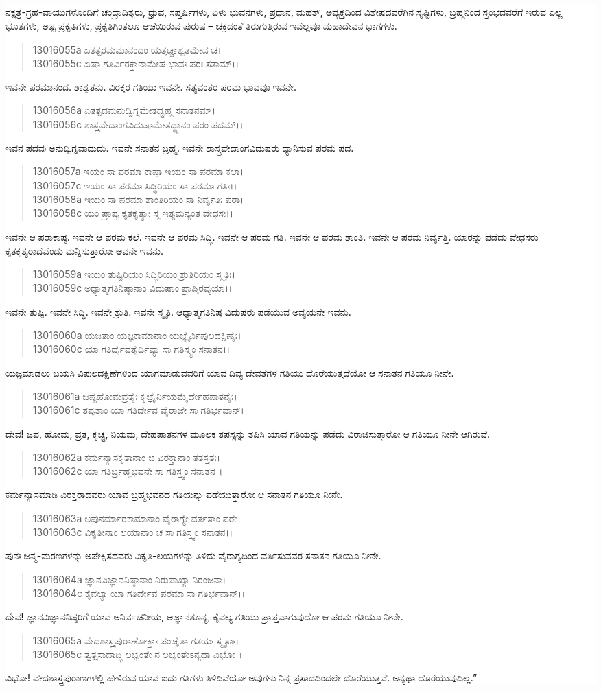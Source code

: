 ನಕ್ಷತ್ರ-ಗ್ರಹ-ವಾಯುಗಳೊಂದಿಗೆ ಚಂದ್ರಾದಿತ್ಯರು, ಧ್ರುವ, ಸಪ್ತರ್ಷಿಗಳು, ಏಳು ಭುವನಗಳು, ಪ್ರಧಾನ, ಮಹತ್, ಅವ್ಯಕ್ತದಿಂದ ವಿಶೇಷದವರೆಗಿನ ಸೃಷ್ಟಿಗಳು, ಬ್ರಹ್ಮನಿಂದ ಸ್ತಂಭದವರೆಗೆ ಇರುವ ಎಲ್ಲ ಭೂತಗಳು, ಅಷ್ಟ ಪ್ರಕೃತಿಗಳು, ಪ್ರಕೃತಿಗಿಂತಲೂ ಆಚೆಯಿರುವ ಪುರುಷ – ಚಕ್ರದಂತೆ ತಿರುಗುತ್ತಿರುವ ಇವೆಲ್ಲವೂ ಮಹಾದೇವನ ಭಾಗಗಳು.

> 13016055a ಏತತ್ಪರಮಮಾನಂದಂ ಯತ್ತಚ್ಚಾಶ್ವತಮೇವ ಚ।  
13016055c ಏಷಾ ಗತಿರ್ವಿರಕ್ತಾನಾಮೇಷ ಭಾವಃ ಪರಃ ಸತಾಮ್।।

ಇವನೇ ಪರಮಾನಂದ. ಶಾಶ್ವತನು. ವಿರಕ್ತರ ಗತಿಯು ಇವನೇ. ಸತ್ಯವಂತರ ಪರಮ ಭಾವವೂ ಇವನೇ.

> 13016056a ಏತತ್ಪದಮನುದ್ವಿಗ್ನಮೇತದ್ಬ್ರಹ್ಮ ಸನಾತನಮ್।  
13016056c ಶಾಸ್ತ್ರವೇದಾಂಗವಿದುಷಾಮೇತದ್ಧ್ಯಾನಂ ಪರಂ ಪದಮ್।।

ಇವನ ಪದವು ಅನುದ್ವಿಗ್ನವಾದುದು. ಇವನೇ ಸನಾತನ ಬ್ರಹ್ಮ. ಇವನೇ ಶಾಸ್ತ್ರವೇದಾಂಗವಿದುಷರು ಧ್ಯಾನಿಸುವ ಪರಮ ಪದ.

> 13016057a ಇಯಂ ಸಾ ಪರಮಾ ಕಾಷ್ಠಾ ಇಯಂ ಸಾ ಪರಮಾ ಕಲಾ।  
13016057c ಇಯಂ ಸಾ ಪರಮಾ ಸಿದ್ಧಿರಿಯಂ ಸಾ ಪರಮಾ ಗತಿಃ।।  
13016058a ಇಯಂ ಸಾ ಪರಮಾ ಶಾಂತಿರಿಯಂ ಸಾ ನಿರ್ವೃತಿಃ ಪರಾ।  
13016058c ಯಂ ಪ್ರಾಪ್ಯ ಕೃತಕೃತ್ಯಾಃ ಸ್ಮ ಇತ್ಯಮನ್ಯಂತ ವೇಧಸಃ।।

ಇವನೇ ಆ ಪರಾಕಾಷ್ಠ. ಇವನೇ ಆ ಪರಮ ಕಲೆ. ಇವನೇ ಆ ಪರಮ ಸಿದ್ಧಿ. ಇವನೇ ಆ ಪರಮ ಗತಿ. ಇವನೇ ಆ ಪರಮ ಶಾಂತಿ. ಇವನೇ ಆ ಪರಮ ನಿರ್ವೃತ್ತಿ. ಯಾರನ್ನು ಪಡೆದು ವೇಧಸರು ಕೃತಕೃತ್ಯರಾದೆವೆಂದು ಮನ್ನಿಸುತ್ತಾರೋ ಅವನೇ ಇವನು.

> 13016059a ಇಯಂ ತುಷ್ಟಿರಿಯಂ ಸಿದ್ಧಿರಿಯಂ ಶ್ರುತಿರಿಯಂ ಸ್ಮೃತಿಃ।  
13016059c ಅಧ್ಯಾತ್ಮಗತಿನಿಷ್ಠಾನಾಂ ವಿದುಷಾಂ ಪ್ರಾಪ್ತಿರವ್ಯಯಾ।।

ಇವನೇ ತುಷ್ಟಿ. ಇವನೇ ಸಿದ್ಧಿ. ಇವನೇ ಶ್ರುತಿ. ಇವನೇ ಸ್ಮೃತಿ. ಆಧ್ಯಾತ್ಮಗತಿನಿಷ್ಠ ವಿದುಷರು ಪಡೆಯುವ ಅವ್ಯಯನೇ ಇವನು.

> 13016060a ಯಜತಾಂ ಯಜ್ಞಕಾಮಾನಾಂ ಯಜ್ಞೈರ್ವಿಪುಲದಕ್ಷಿಣೈಃ।  
13016060c ಯಾ ಗತಿರ್ದೈವತೈರ್ದಿವ್ಯಾ ಸಾ ಗತಿಸ್ತ್ವಂ ಸನಾತನ।।

ಯಜ್ಞಮಾಡಲು ಬಯಸಿ ವಿಪುಲದಕ್ಷಿಣೆಗಳಿಂದ ಯಾಗಮಾಡುವವರಿಗೆ ಯಾವ ದಿವ್ಯ ದೇವತೆಗಳ ಗತಿಯು ದೊರೆಯುತ್ತದೆಯೋ ಆ ಸನಾತನ ಗತಿಯೂ ನೀನೇ.

> 13016061a ಜಪ್ಯಹೋಮವ್ರತೈಃ ಕೃಚ್ಚ್ರೈರ್ನಿಯಮೈರ್ದೇಹಪಾತನೈಃ।  
13016061c ತಪ್ಯತಾಂ ಯಾ ಗತಿರ್ದೇವ ವೈರಾಜೇ ಸಾ ಗತಿರ್ಭವಾನ್।।

ದೇವ! ಜಪ, ಹೋಮ, ವ್ರತ, ಕೃಚ್ಛ್ರ, ನಿಯಮ, ದೇಹಪಾತನಗಳ ಮೂಲಕ ತಪಸ್ಸನ್ನು ತಪಿಸಿ ಯಾವ ಗತಿಯನ್ನು ಪಡೆದು ವಿರಾಜಿಸುತ್ತಾರೋ ಆ ಗತಿಯೂ ನೀನೇ ಆಗಿರುವೆ.

> 13016062a ಕರ್ಮನ್ಯಾಸಕೃತಾನಾಂ ಚ ವಿರಕ್ತಾನಾಂ ತತಸ್ತತಃ।  
13016062c ಯಾ ಗತಿರ್ಬ್ರಹ್ಮಭವನೇ ಸಾ ಗತಿಸ್ತ್ವಂ ಸನಾತನ।।

ಕರ್ಮನ್ಯಾಸಮಾಡಿ ವಿರಕ್ತರಾದವರು ಯಾವ ಬ್ರಹ್ಮಭವನದ ಗತಿಯನ್ನು ಪಡೆಯುತ್ತಾರೋ ಆ ಸನಾತನ ಗತಿಯೂ ನೀನೇ.

> 13016063a ಅಪುನರ್ಮಾರಕಾಮಾನಾಂ ವೈರಾಗ್ಯೇ ವರ್ತತಾಂ ಪರೇ।  
13016063c ವಿಕೃತೀನಾಂ ಲಯಾನಾಂ ಚ ಸಾ ಗತಿಸ್ತ್ವಂ ಸನಾತನ।।

ಪುನಃ ಜನ್ಮ-ಮರಣಗಳನ್ನು ಅಪೇಕ್ಷಿಸದವರು ವಿಕೃತಿ-ಲಯಗಳನ್ನು ತಿಳಿದು ವೈರಾಗ್ಯದಿಂದ ವರ್ತಿಸುವವರ ಸನಾತನ ಗತಿಯೂ ನೀನೇ.

> 13016064a ಜ್ಞಾನವಿಜ್ಞಾನನಿಷ್ಠಾನಾಂ ನಿರುಪಾಖ್ಯಾ ನಿರಂಜನಾ।  
13016064c ಕೈವಲ್ಯಾ ಯಾ ಗತಿರ್ದೇವ ಪರಮಾ ಸಾ ಗತಿರ್ಭವಾನ್।।

ದೇವ! ಜ್ಞಾನವಿಜ್ಞಾನನಿಷ್ಠರಿಗೆ ಯಾವ ಅನಿರ್ವಚನೀಯ, ಅಜ್ಞಾನಶೂನ್ಯ, ಕೈವಲ್ಯ ಗತಿಯು ಪ್ರಾಪ್ತವಾಗುವುದೋ ಆ ಪರಮ ಗತಿಯೂ ನೀನೇ.

> 13016065a ವೇದಶಾಸ್ತ್ರಪುರಾಣೋಕ್ತಾಃ ಪಂಚೈತಾ ಗತಯಃ ಸ್ಮೃತಾಃ।  
13016065c ತ್ವತ್ಪ್ರಸಾದಾದ್ಧಿ ಲಭ್ಯಂತೇ ನ ಲಭ್ಯಂತೇಽನ್ಯಥಾ ವಿಭೋ।।

ವಿಭೋ! ವೇದಶಾಸ್ತ್ರಪುರಾಣಗಳಲ್ಲಿ ಹೇಳಿರುವ ಯಾವ ಐದು ಗತಿಗಳು ತಿಳಿದಿವೆಯೋ ಅವುಗಳು ನಿನ್ನ ಪ್ರಸಾದದಿಂದಲೇ ದೊರೆಯುತ್ತವೆ. ಅನ್ಯಥಾ ದೊರೆಯುವುದಿಲ್ಲ.”
